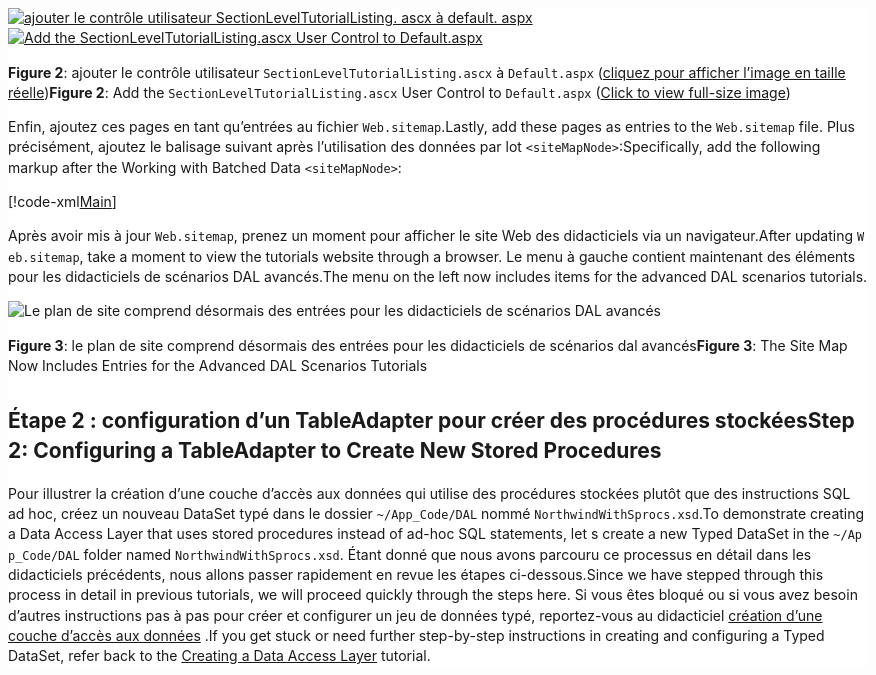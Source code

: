 <span data-ttu-id="7560b-155">[![ajouter le contrôle utilisateur SectionLevelTutorialListing. ascx à default. aspx](creating-new-stored-procedures-for-the-typed-dataset-s-tableadapters-cs/_static/image3.png)](creating-new-stored-procedures-for-the-typed-dataset-s-tableadapters-cs/_static/image2.png)</span><span class="sxs-lookup"><span data-stu-id="7560b-155">[![Add the SectionLevelTutorialListing.ascx User Control to Default.aspx](creating-new-stored-procedures-for-the-typed-dataset-s-tableadapters-cs/_static/image3.png)](creating-new-stored-procedures-for-the-typed-dataset-s-tableadapters-cs/_static/image2.png)</span></span>

<span data-ttu-id="7560b-156">**Figure 2**: ajouter le contrôle utilisateur `SectionLevelTutorialListing.ascx` à `Default.aspx` ([cliquez pour afficher l’image en taille réelle](creating-new-stored-procedures-for-the-typed-dataset-s-tableadapters-cs/_static/image4.png))</span><span class="sxs-lookup"><span data-stu-id="7560b-156">**Figure 2**: Add the `SectionLevelTutorialListing.ascx` User Control to `Default.aspx` ([Click to view full-size image](creating-new-stored-procedures-for-the-typed-dataset-s-tableadapters-cs/_static/image4.png))</span></span>

<span data-ttu-id="7560b-157">Enfin, ajoutez ces pages en tant qu’entrées au fichier `Web.sitemap`.</span><span class="sxs-lookup"><span data-stu-id="7560b-157">Lastly, add these pages as entries to the `Web.sitemap` file.</span></span> <span data-ttu-id="7560b-158">Plus précisément, ajoutez le balisage suivant après l’utilisation des données par lot `<siteMapNode>`:</span><span class="sxs-lookup"><span data-stu-id="7560b-158">Specifically, add the following markup after the Working with Batched Data `<siteMapNode>`:</span></span>

[!code-xml[Main](creating-new-stored-procedures-for-the-typed-dataset-s-tableadapters-cs/samples/sample3.xml)]

<span data-ttu-id="7560b-159">Après avoir mis à jour `Web.sitemap`, prenez un moment pour afficher le site Web des didacticiels via un navigateur.</span><span class="sxs-lookup"><span data-stu-id="7560b-159">After updating `Web.sitemap`, take a moment to view the tutorials website through a browser.</span></span> <span data-ttu-id="7560b-160">Le menu à gauche contient maintenant des éléments pour les didacticiels de scénarios DAL avancés.</span><span class="sxs-lookup"><span data-stu-id="7560b-160">The menu on the left now includes items for the advanced DAL scenarios tutorials.</span></span>

![Le plan de site comprend désormais des entrées pour les didacticiels de scénarios DAL avancés](creating-new-stored-procedures-for-the-typed-dataset-s-tableadapters-cs/_static/image5.png)

<span data-ttu-id="7560b-162">**Figure 3**: le plan de site comprend désormais des entrées pour les didacticiels de scénarios dal avancés</span><span class="sxs-lookup"><span data-stu-id="7560b-162">**Figure 3**: The Site Map Now Includes Entries for the Advanced DAL Scenarios Tutorials</span></span>

## <a name="step-2-configuring-a-tableadapter-to-create-new-stored-procedures"></a><span data-ttu-id="7560b-163">Étape 2 : configuration d’un TableAdapter pour créer des procédures stockées</span><span class="sxs-lookup"><span data-stu-id="7560b-163">Step 2: Configuring a TableAdapter to Create New Stored Procedures</span></span>

<span data-ttu-id="7560b-164">Pour illustrer la création d’une couche d’accès aux données qui utilise des procédures stockées plutôt que des instructions SQL ad hoc, créez un nouveau DataSet typé dans le dossier `~/App_Code/DAL` nommé `NorthwindWithSprocs.xsd`.</span><span class="sxs-lookup"><span data-stu-id="7560b-164">To demonstrate creating a Data Access Layer that uses stored procedures instead of ad-hoc SQL statements, let s create a new Typed DataSet in the `~/App_Code/DAL` folder named `NorthwindWithSprocs.xsd`.</span></span> <span data-ttu-id="7560b-165">Étant donné que nous avons parcouru ce processus en détail dans les didacticiels précédents, nous allons passer rapidement en revue les étapes ci-dessous.</span><span class="sxs-lookup"><span data-stu-id="7560b-165">Since we have stepped through this process in detail in previous tutorials, we will proceed quickly through the steps here.</span></span> <span data-ttu-id="7560b-166">Si vous êtes bloqué ou si vous avez besoin d’autres instructions pas à pas pour créer et configurer un jeu de données typé, reportez-vous au didacticiel [création d’une couche d’accès aux données](../introduction/creating-a-data-access-layer-cs.md) .</span><span class="sxs-lookup"><span data-stu-id="7560b-166">If you get stuck or need further step-by-step instructions in creating and configuring a Typed DataSet, refer back to the [Creating a Data Access Layer](../introduction/creating-a-data-access-layer-cs.md) tutorial.</span></span>
